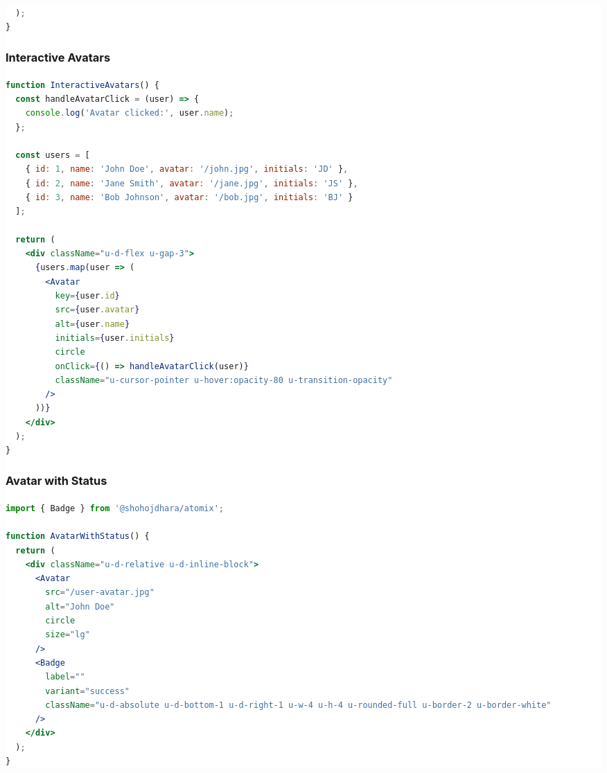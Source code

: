 ```jsx
  );
}
```

### Interactive Avatars

```jsx
function InteractiveAvatars() {
  const handleAvatarClick = (user) => {
    console.log('Avatar clicked:', user.name);
  };

  const users = [
    { id: 1, name: 'John Doe', avatar: '/john.jpg', initials: 'JD' },
    { id: 2, name: 'Jane Smith', avatar: '/jane.jpg', initials: 'JS' },
    { id: 3, name: 'Bob Johnson', avatar: '/bob.jpg', initials: 'BJ' }
  ];

  return (
    <div className="u-d-flex u-gap-3">
      {users.map(user => (
        <Avatar
          key={user.id}
          src={user.avatar}
          alt={user.name}
          initials={user.initials}
          circle
          onClick={() => handleAvatarClick(user)}
          className="u-cursor-pointer u-hover:opacity-80 u-transition-opacity"
        />
      ))}
    </div>
  );
}
```

### Avatar with Status

```jsx
import { Badge } from '@shohojdhara/atomix';

function AvatarWithStatus() {
  return (
    <div className="u-d-relative u-d-inline-block">
      <Avatar 
        src="/user-avatar.jpg" 
        alt="John Doe"
        circle
        size="lg"
      />
      <Badge 
        label=""
        variant="success"
        className="u-d-absolute u-d-bottom-1 u-d-right-1 u-w-4 u-h-4 u-rounded-full u-border-2 u-border-white"
      />
    </div>
  );
}
```

